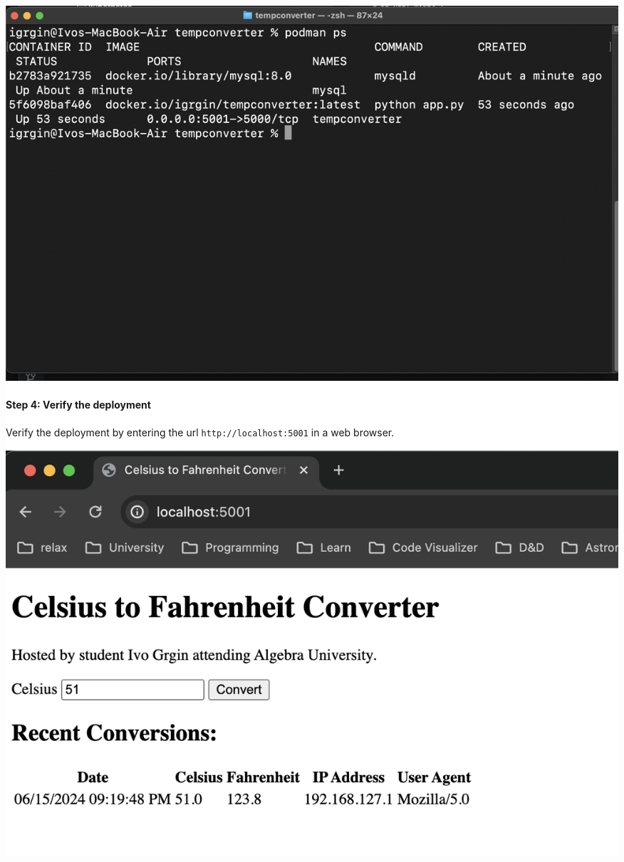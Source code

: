 ![](images/2-podman-ps.png)

#### Step 4: Verify the deployment

Verify the deployment by entering the url `http://localhost:5001` in a web browser.

![](images/2-podman-web.png)
